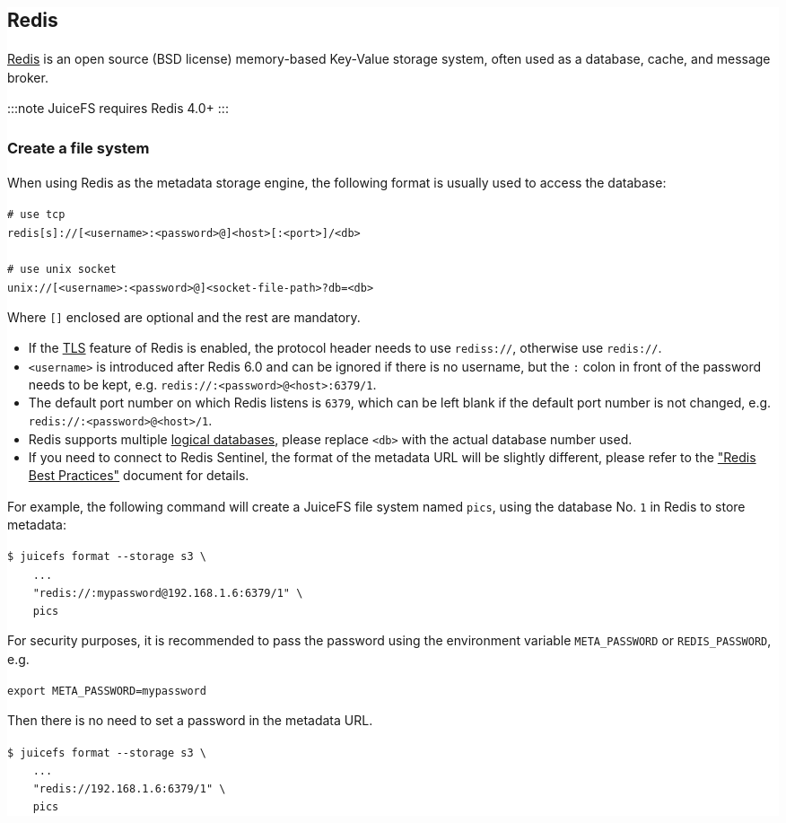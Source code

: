 ## Redis

[Redis](https://redis.io/) is an open source (BSD license) memory-based Key-Value storage system, often used as a database, cache, and message broker.

:::note
JuiceFS requires Redis 4.0+
:::

### Create a file system

When using Redis as the metadata storage engine, the following format is usually used to access the database:

```shell
# use tcp
redis[s]://[<username>:<password>@]<host>[:<port>]/<db>

# use unix socket 
unix://[<username>:<password>@]<socket-file-path>?db=<db>
```

Where `[]` enclosed are optional and the rest are mandatory.

- If the [TLS](https://redis.io/docs/manual/security/encryption) feature of Redis is enabled, the protocol header needs to use `rediss://`, otherwise use `redis://`.
- `<username>` is introduced after Redis 6.0 and can be ignored if there is no username, but the `:` colon in front of the password needs to be kept, e.g. `redis://:<password>@<host>:6379/1`.
- The default port number on which Redis listens is `6379`, which can be left blank if the default port number is not changed, e.g. `redis://:<password>@<host>/1`.
- Redis supports multiple [logical databases](https://redis.io/commands/select), please replace `<db>` with the actual database number used.
- If you need to connect to Redis Sentinel, the format of the metadata URL will be slightly different, please refer to the ["Redis Best Practices"](../administration/metadata/redis_best_practices.md#high-availability) document for details.

For example, the following command will create a JuiceFS file system named `pics`, using the database No. `1` in Redis to store metadata:

```shell
$ juicefs format --storage s3 \
    ...
    "redis://:mypassword@192.168.1.6:6379/1" \
    pics
```

For security purposes, it is recommended to pass the password using the environment variable `META_PASSWORD` or `REDIS_PASSWORD`, e.g.

```shell
export META_PASSWORD=mypassword
```

Then there is no need to set a password in the metadata URL.

```shell
$ juicefs format --storage s3 \
    ...
    "redis://192.168.1.6:6379/1" \
    pics
```
